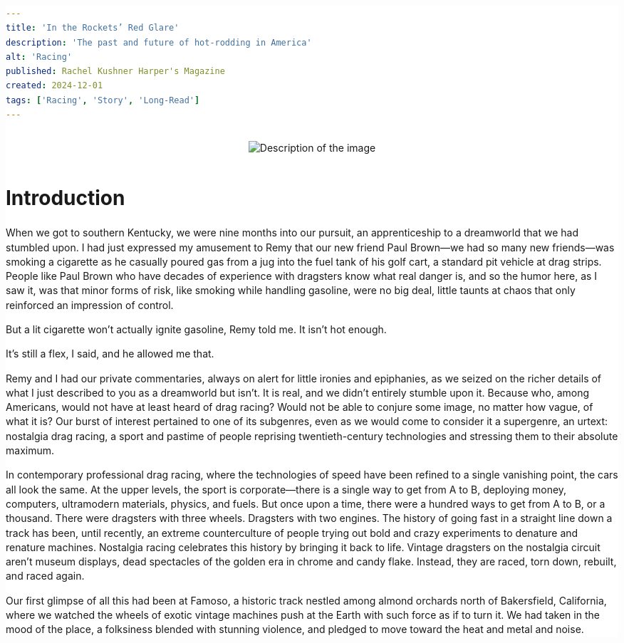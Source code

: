 ```yaml
---
title: 'In the Rockets’ Red Glare'
description: 'The past and future of hot-rodding in America'
alt: 'Racing'
published: Rachel Kushner Harper's Magazine
created: 2024-12-01
tags: ['Racing', 'Story', 'Long-Read']
---
```


<div style="display: flex; justify-content: center; margin: 2rem 0;">
  <img src="/In-the-Rockets-Red-Glare/In-the-Rockets-Red-Glare_1.PNG" alt="Description of the image" style="max-width: 80%;" />
</div>

# Introduction

When we got to southern Kentucky, we were nine months into our pursuit, an apprenticeship to a dreamworld that we had stumbled upon. I had just expressed my amusement to Remy that our new friend Paul Brown—we had so many new friends—was smoking a cigarette as he casually poured gas from a jug into the fuel tank of his golf cart, a standard pit vehicle at drag strips. People like Paul Brown who have decades of experience with dragsters know what real danger is, and so the humor here, as I saw it, was that minor forms of risk, like smoking while handling gasoline, were no big deal, little taunts at chaos that only reinforced an impression of control.

But a lit cigarette won’t actually ignite gasoline, Remy told me. It isn’t hot enough.

It’s still a flex, I said, and he allowed me that.

Remy and I had our private commentaries, always on alert for little ironies and epiphanies, as we seized on the richer details of what I just described to you as a dreamworld but isn’t. It is real, and we didn’t entirely stumble upon it. Because who, among Americans, would not have at least heard of drag racing? Would not be able to conjure some image, no matter how vague, of what it is? Our burst of interest pertained to one of its subgenres, even as we would come to consider it a supergenre, an urtext: nostalgia drag racing, a sport and pastime of people reprising twentieth-century technologies and stressing them to their absolute maximum.

In contemporary professional drag racing, where the technologies of speed have been refined to a single vanishing point, the cars all look the same. At the upper levels, the sport is corporate—there is a single way to get from A to B, deploying money, computers, ultramodern materials, physics, and fuels. But once upon a time, there were a hundred ways to get from A to B, or a thousand. There were dragsters with three wheels. Dragsters with two engines. The history of going fast in a straight line down a track has been, until recently, an extreme counterculture of people trying out bold and crazy experiments to denature and renature machines. Nostalgia racing celebrates this history by bringing it back to life. Vintage dragsters on the nostalgia circuit aren’t museum displays, dead spectacles of the golden era in chrome and candy flake. Instead, they are raced, torn down, rebuilt, and raced again.

Our first glimpse of all this had been at Famoso, a historic track nestled among almond orchards north of Bakersfield, California, where we watched the wheels of exotic vintage machines push at the Earth with such force as if to turn it. We had taken in the mood of the place, a folksiness blended with stunning violence, and pledged to move toward the heat and metal and noise.
